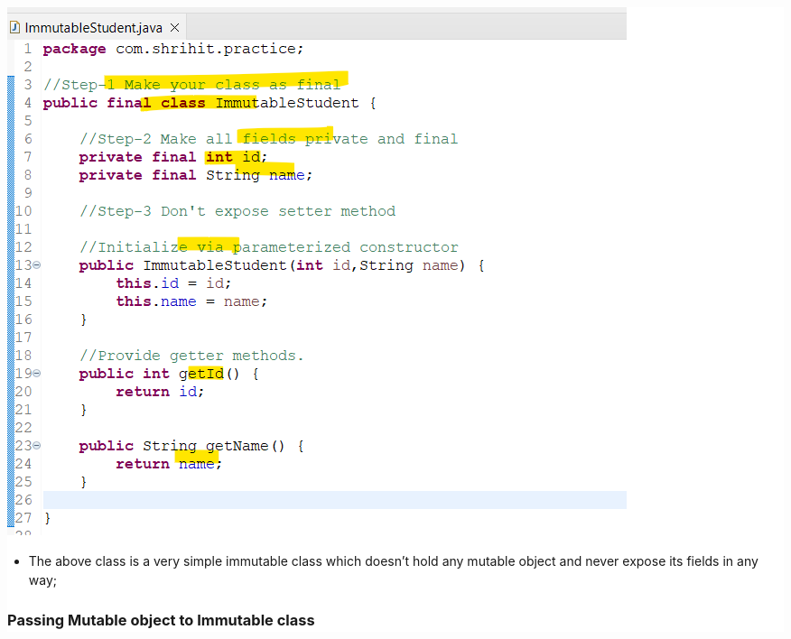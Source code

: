 ![alt text](image-1.png)
- The above class is a very simple immutable class which doesn’t hold any mutable object and never expose its fields in any way;
### Passing Mutable object to Immutable class